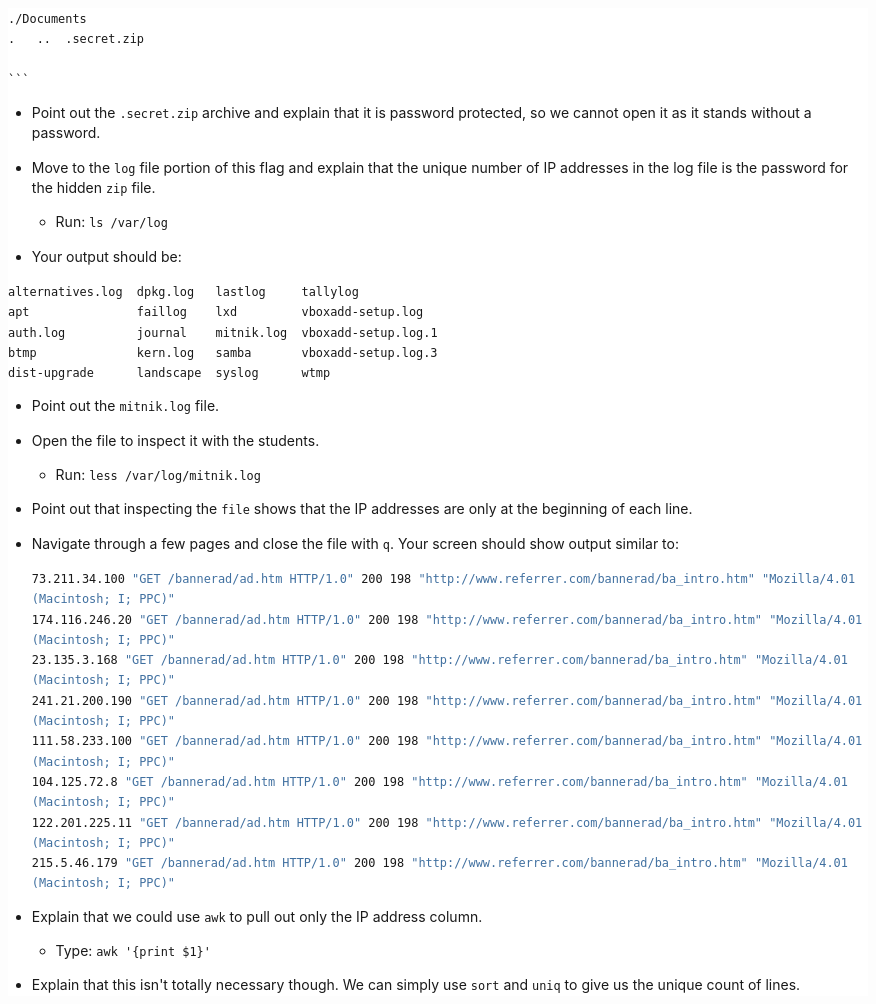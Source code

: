     ./Documents
    .   ..  .secret.zip

    ```

- Point out the `.secret.zip` archive and explain that it is password protected, so we cannot open it as it stands without a password.

- Move to the `log` file portion of this flag and explain that the unique number of IP addresses in the log file is the password for the hidden `zip` file.

    - Run: `ls /var/log`

- Your output should be:
```bash
alternatives.log  dpkg.log   lastlog     tallylog
apt               faillog    lxd         vboxadd-setup.log
auth.log          journal    mitnik.log  vboxadd-setup.log.1
btmp              kern.log   samba       vboxadd-setup.log.3
dist-upgrade      landscape  syslog      wtmp
```

- Point out the `mitnik.log` file.

- Open the file to inspect it with the students.

    - Run: `less /var/log/mitnik.log`

- Point out that inspecting the `file` shows that the IP addresses are only at the beginning of each line.

- Navigate through a few pages and close the file with `q`. Your screen should show output similar to:

    ```bash
    73.211.34.100 "GET /bannerad/ad.htm HTTP/1.0" 200 198 "http://www.referrer.com/bannerad/ba_intro.htm" "Mozilla/4.01 (Macintosh; I; PPC)"
    174.116.246.20 "GET /bannerad/ad.htm HTTP/1.0" 200 198 "http://www.referrer.com/bannerad/ba_intro.htm" "Mozilla/4.01 (Macintosh; I; PPC)"
    23.135.3.168 "GET /bannerad/ad.htm HTTP/1.0" 200 198 "http://www.referrer.com/bannerad/ba_intro.htm" "Mozilla/4.01 (Macintosh; I; PPC)"
    241.21.200.190 "GET /bannerad/ad.htm HTTP/1.0" 200 198 "http://www.referrer.com/bannerad/ba_intro.htm" "Mozilla/4.01 (Macintosh; I; PPC)"
    111.58.233.100 "GET /bannerad/ad.htm HTTP/1.0" 200 198 "http://www.referrer.com/bannerad/ba_intro.htm" "Mozilla/4.01 (Macintosh; I; PPC)"
    104.125.72.8 "GET /bannerad/ad.htm HTTP/1.0" 200 198 "http://www.referrer.com/bannerad/ba_intro.htm" "Mozilla/4.01 (Macintosh; I; PPC)"
    122.201.225.11 "GET /bannerad/ad.htm HTTP/1.0" 200 198 "http://www.referrer.com/bannerad/ba_intro.htm" "Mozilla/4.01 (Macintosh; I; PPC)"
    215.5.46.179 "GET /bannerad/ad.htm HTTP/1.0" 200 198 "http://www.referrer.com/bannerad/ba_intro.htm" "Mozilla/4.01 (Macintosh; I; PPC)"
    ```

- Explain that we could use `awk` to pull out only the IP address column.

    - Type: `awk '{print $1}'`

- Explain that this isn't totally necessary though. We can simply use `sort` and `uniq` to give us the unique count of lines.
